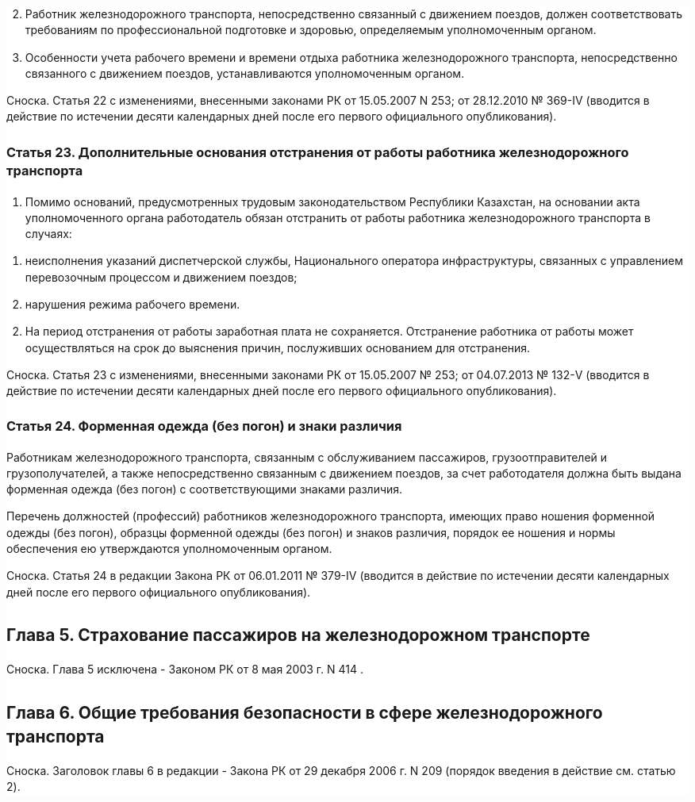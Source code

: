 2. Работник железнодорожного транспорта, непосредственно связанный с движением поездов, должен соответствовать требованиям по профессиональной подготовке и здоровью, определяемым уполномоченным органом.

3. Особенности учета рабочего времени и времени отдыха работника железнодорожного транспорта, непосредственно связанного с движением поездов, устанавливаются уполномоченным органом.

Сноска. Статья 22 с изменениями, внесенными законами РК от 15.05.2007 N 253; от 28.12.2010 № 369-IV (вводится в действие по истечении десяти календарных дней после его первого официального опубликования).

### Статья 23. Дополнительные основания отстранения от работы работника железнодорожного транспорта

1. Помимо оснований, предусмотренных трудовым законодательством Республики Казахстан, на основании акта уполномоченного органа работодатель обязан отстранить от работы работника железнодорожного транспорта в случаях:

1) неисполнения указаний диспетчерской службы, Национального оператора инфраструктуры, связанных с управлением перевозочным процессом и движением поездов;

2) нарушения режима рабочего времени.

2. На период отстранения от работы заработная плата не сохраняется. Отстранение работника от работы может осуществляться на срок до выяснения причин, послуживших основанием для отстранения.

Сноска. Статья 23 с изменениями, внесенными законами РК от 15.05.2007 № 253; от 04.07.2013 № 132-V (вводится в действие по истечении десяти календарных дней после его первого официального опубликования).

### Статья 24. Форменная одежда (без погон) и знаки различия

Работникам железнодорожного транспорта, связанным с обслуживанием пассажиров, грузоотправителей и грузополучателей, а также непосредственно связанным с движением поездов, за счет работодателя должна быть выдана форменная одежда (без погон) с соответствующими знаками различия.

Перечень должностей (профессий) работников железнодорожного транспорта, имеющих право ношения форменной одежды (без погон), образцы форменной одежды (без погон) и знаков различия, порядок ее ношения и нормы обеспечения ею утверждаются уполномоченным органом.

Сноска. Статья 24 в редакции Закона РК от 06.01.2011 № 379-IV (вводится в действие по истечении десяти календарных дней после его первого официального опубликования).

## Глава 5. Страхование пассажиров на железнодорожном транспорте

Сноска. Глава 5 исключена - Законом РК от 8 мая 2003 г. N 414 .

## Глава 6. Общие требования безопасности в сфере железнодорожного транспорта

Сноска. Заголовок главы 6 в редакции - Закона РК от 29 декабря 2006 г. N 209 (порядок введения в действие см. статью 2).
